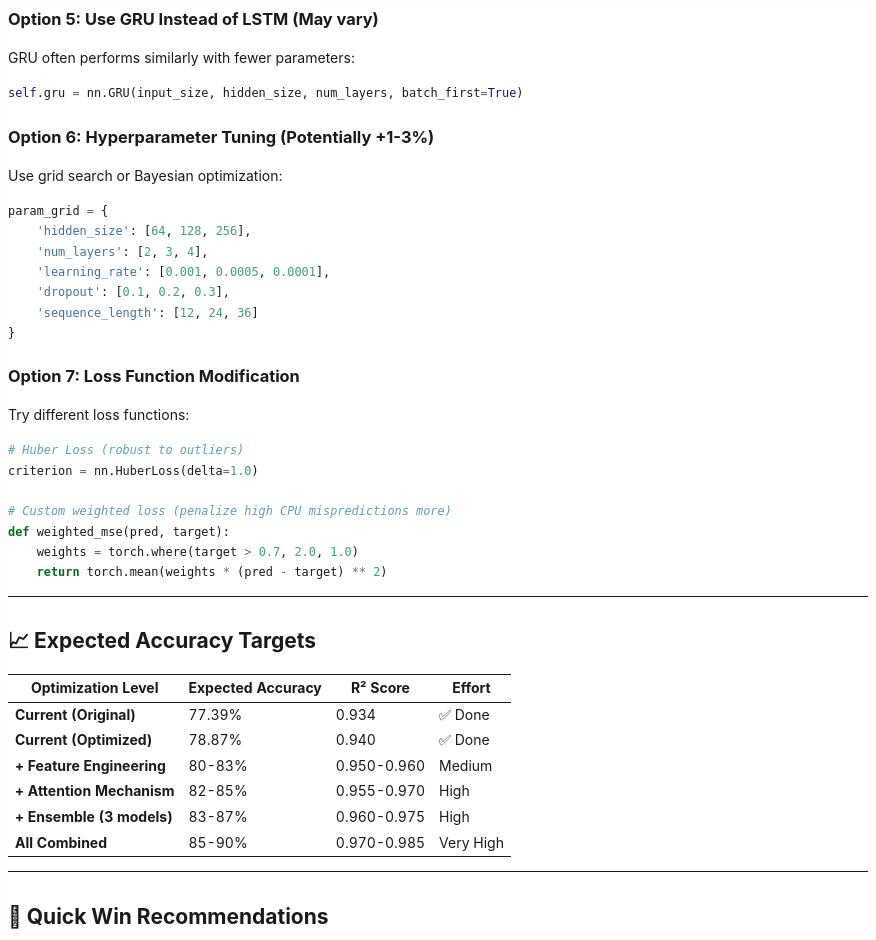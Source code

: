 ### Option 5: Use GRU Instead of LSTM (May vary)
GRU often performs similarly with fewer parameters:
```python
self.gru = nn.GRU(input_size, hidden_size, num_layers, batch_first=True)
```

### Option 6: Hyperparameter Tuning (Potentially +1-3%)
Use grid search or Bayesian optimization:
```python
param_grid = {
    'hidden_size': [64, 128, 256],
    'num_layers': [2, 3, 4],
    'learning_rate': [0.001, 0.0005, 0.0001],
    'dropout': [0.1, 0.2, 0.3],
    'sequence_length': [12, 24, 36]
}
```

### Option 7: Loss Function Modification
Try different loss functions:
```python
# Huber Loss (robust to outliers)
criterion = nn.HuberLoss(delta=1.0)

# Custom weighted loss (penalize high CPU mispredictions more)
def weighted_mse(pred, target):
    weights = torch.where(target > 0.7, 2.0, 1.0)
    return torch.mean(weights * (pred - target) ** 2)
```

---

## 📈 Expected Accuracy Targets

| Optimization Level | Expected Accuracy | R² Score | Effort |
|-------------------|------------------|----------|--------|
| **Current (Original)** | 77.39% | 0.934 | ✅ Done |
| **Current (Optimized)** | 78.87% | 0.940 | ✅ Done |
| **+ Feature Engineering** | 80-83% | 0.950-0.960 | Medium |
| **+ Attention Mechanism** | 82-85% | 0.955-0.970 | High |
| **+ Ensemble (3 models)** | 83-87% | 0.960-0.975 | High |
| **All Combined** | 85-90% | 0.970-0.985 | Very High |

---

## 🚀 Quick Win Recommendations
